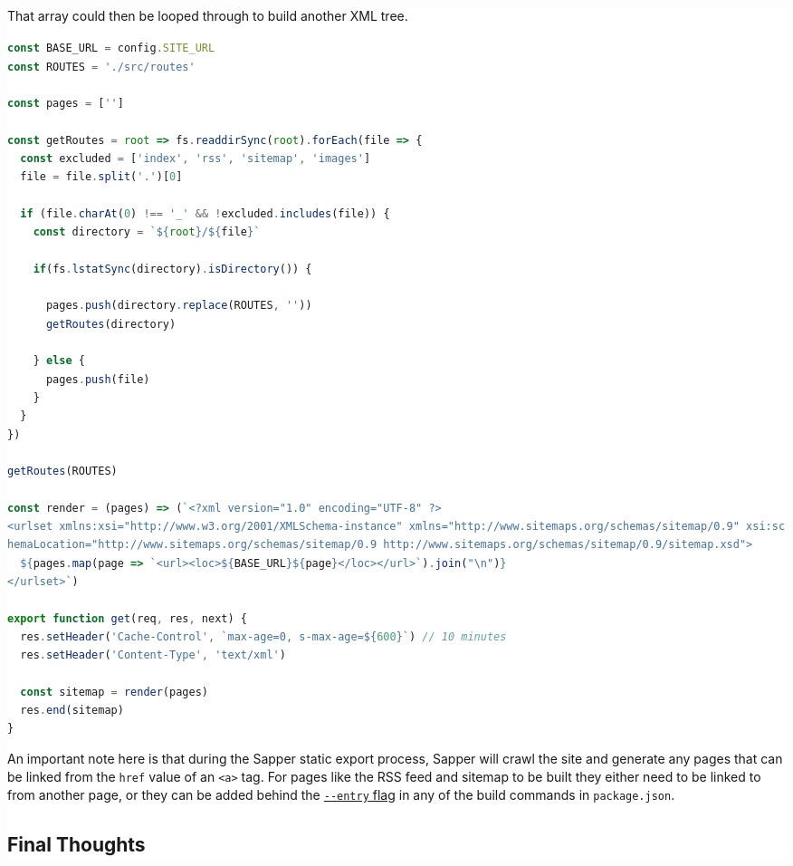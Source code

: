 That array could then be looped through to build another XML tree.

```javascript
const BASE_URL = config.SITE_URL
const ROUTES = './src/routes'

const pages = ['']

const getRoutes = root => fs.readdirSync(root).forEach(file => {
  const excluded = ['index', 'rss', 'sitemap', 'images']
  file = file.split('.')[0]
  
  if (file.charAt(0) !== '_' && !excluded.includes(file)) {
    const directory = `${root}/${file}`

    if(fs.lstatSync(directory).isDirectory()) {

      pages.push(directory.replace(ROUTES, ''))
      getRoutes(directory)
      
    } else {
      pages.push(file)
    }
  }
})

getRoutes(ROUTES)

const render = (pages) => (`<?xml version="1.0" encoding="UTF-8" ?>
<urlset xmlns:xsi="http://www.w3.org/2001/XMLSchema-instance" xmlns="http://www.sitemaps.org/schemas/sitemap/0.9" xsi:schemaLocation="http://www.sitemaps.org/schemas/sitemap/0.9 http://www.sitemaps.org/schemas/sitemap/0.9/sitemap.xsd">
  ${pages.map(page => `<url><loc>${BASE_URL}${page}</loc></url>`).join("\n")}
</urlset>`)

export function get(req, res, next) {
  res.setHeader('Cache-Control', `max-age=0, s-max-age=${600}`) // 10 minutes
  res.setHeader('Content-Type', 'text/xml')

  const sitemap = render(pages)
  res.end(sitemap)
}
```

An important note here is that during the Sapper static export process, Sapper will crawl the site and generate any pages that can be linked from the `href` value of an `<a>` tag. For pages like the RSS feed and sitemap to be built they either need to be linked to from another page, or they can be added behind the [`--entry` flag](https://sapper.svelte.dev/docs#How_it_works) in any of the build commands in `package.json`.

## Final Thoughts

